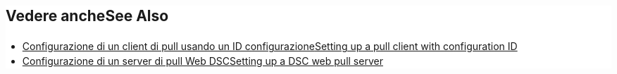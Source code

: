 ## <a name="see-also"></a><span data-ttu-id="2d318-156">Vedere anche</span><span class="sxs-lookup"><span data-stu-id="2d318-156">See Also</span></span>

* [<span data-ttu-id="2d318-157">Configurazione di un client di pull usando un ID configurazione</span><span class="sxs-lookup"><span data-stu-id="2d318-157">Setting up a pull client with configuration ID</span></span>](PullClientConfigNames.md)
* [<span data-ttu-id="2d318-158">Configurazione di un server di pull Web DSC</span><span class="sxs-lookup"><span data-stu-id="2d318-158">Setting up a DSC web pull server</span></span>](pullServer.md)
